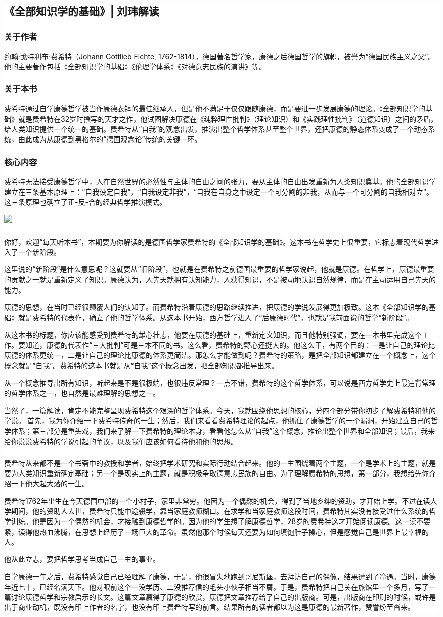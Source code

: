## 《全部知识学的基础》| 刘玮解读

### 关于作者

约翰·戈特利布·费希特（Johann Gottlieb Fichte, 1762-1814），德国著名哲学家，康德之后德国哲学的旗帜，被誉为“德国民族主义之父”。他的主要著作包括《全部知识学的基础》《伦理学体系》《对德意志民族的演讲》等。

### 关于本书

费希特通过自学康德哲学被当作康德衣钵的最佳继承人，但是他不满足于仅仅跟随康德，而是要进一步发展康德的理论。《全部知识学的基础》就是费希特在32岁时撰写的天才之作，他试图解决康德在《纯粹理性批判》（理论知识）和《实践理性批判》（道德知识）之间的矛盾，给人类知识提供一个统一的基础。费希特从“自我”的观念出发，推演出整个哲学体系甚至整个世界，还把康德的静态体系变成了一个动态系统，由此成为从康德到黑格尔的“德国观念论”传统的关键一环。

### 核心内容

费希特无法接受康德哲学中，人在自然世界的必然性与主体的自由之间的张力，要从主体的自由出发重新为人类知识奠基。他的全部知识学建立在三条基本原理上：“自我设定自我”，“自我设定非我”，“自我在自身之中设定一个可分割的非我，从而与一个可分割的自我相对立”。这三条原理也确立了正-反-合的经典哲学推演模式。

<img  src="https://piccdn3.umiwi.com/img/202008/19/202008191632095832991182.jpg" width="1296"/>

###   



你好，欢迎“每天听本书”，本期要为你解读的是德国哲学家费希特的《全部知识学的基础》。这本书在哲学史上很重要，它标志着现代哲学进入了一个新阶段。

这里说的“新阶段”是什么意思呢？这就要从“旧阶段”，也就是在费希特之前德国最重要的哲学家说起，他就是康德。在哲学上，康德最重要的贡献之一就是重新定义了知识。康德认为，人先天就拥有认知能力，人获得知识，不是被动地认识自然规律，而是在主动运用自己先天的能力。

康德的思想，在当时已经很颠覆人们的认知了。而费希特沿着康德的思路继续推进，把康德的学说发展得更加极致。这本《全部知识学的基础》就是费希特的代表作，确立了他的哲学体系。从这本书开始，西方哲学进入了“后康德时代”，也就是我前面说的哲学“新阶段”。

从这本书的标题，你应该能感受到费希特的雄心壮志，他要在康德的基础上，重新定义知识，而且他特别强调，要在一本书里完成这个工作。要知道，康德的代表作“三大批判”可是三本不同的书。这么看，费希特的野心还挺大的。他这么干，有两个目的：一是让自己的理论比康德的体系更统一，二是让自己的理论比康德的体系更简洁。那怎么才能做到呢？费希特的策略，是把全部知识都建立在一个概念上，这个概念就是“自我”。费希特的这本书就是从“自我”这个概念出发，把全部知识都推导出来。

从一个概念推导出所有知识，听起来是不是很极端，也很违反常理？一点不错，费希特的这个哲学体系，可以说是西方哲学史上最违背常理的哲学体系之一，也自然是最难理解的思想之一。

当然了，一篇解读，肯定不能完整呈现费希特这个艰深的哲学体系。今天，我就围绕他思想的核心，分四个部分带你初步了解费希特和他的学说。
首先，我为你介绍一下费希特传奇的一生；然后，我们来看看费希特理论的起点，他抓住了康德哲学的一个漏洞，开始建立自己的哲学体系；第三部分是重头戏，我们来了解一下费希特的理论本身，看看他怎么从“自我”这个概念，推论出整个世界和全部知识；最后，我来给你说说费希特的学说引起的争议，以及我们应该如何看待他和他的思想。

###   



费希特从来都不是一个书斋中的教授和学者，始终把学术研究和实际行动结合起来。他的一生围绕着两个主题，一个是学术上的主题，就是要为人类知识重新确定基础；另一个是现实上的主题，就是积极争取德意志民族的自由。为了理解费希特的思想，第一部分，我想给先你介绍一下他大起大落的一生。

费希特1762年出生在今天德国中部的一个小村子，家里非常穷。他因为一个偶然的机会，得到了当地乡绅的资助，才开始上学。不过在读大学期间，他的资助人去世，费希特只能中途辍学，靠当家庭教师糊口。在求学和当家庭教师这段时间，费希特其实没有接受过什么系统的哲学训练。他是因为一个偶然的机会，才接触到康德哲学的。因为他的学生想了解康德哲学，28岁的费希特这才开始阅读康德。这一读不要紧，读得他热血沸腾，在思想上经历了一场巨大的革命。虽然他那个时候每天还要为如何填饱肚子操心，但是感觉自己是世界上最幸福的人。

他从此立志，要把哲学思考当成自己一生的事业。

自学康德一年之后，费希特感觉自己已经理解了康德，于是，他很冒失地跑到哥尼斯堡，去拜访自己的偶像，结果遭到了冷遇。当时，康德年近七十，已经名满天下。他对眼前这个一没学历、二没推荐信的毛头小伙子相当不屑。于是，费希特把自己关在旅馆里一个多月，写了一篇讨论康德哲学和宗教启示的长文。这篇文章赢得了康德的欣赏，康德把文章推荐给了自己的出版商。可是，出版商在印刷的时候，或许是出于商业动机，既没有印上作者的名字，也没有印上费希特写的前言。结果所有的读者都以为这是康德的最新著作，赞誉纷至沓来。
